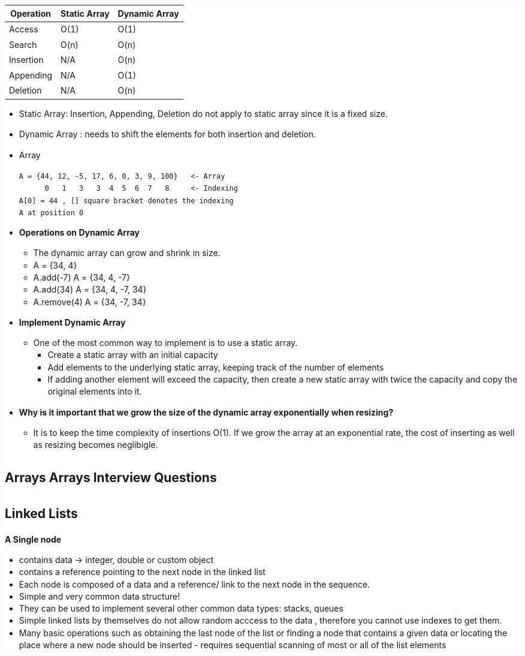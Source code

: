   | Operation | Static Array | Dynamic Array |
  |---|---|---|
  |Access | O(1) | O(1)|
  |Search | O(n) | O(n)|
  |Insertion | N/A | O(n)|
  |Appending | N/A | O(1)|
  |Deletion | N/A | O(n)|

  - Static Array: Insertion, Appending, Deletion do not apply to static array since it is a fixed size.
  - Dynamic Array : needs to shift the elements for both insertion and deletion.
- Array 
    ```
    A = {44, 12, -5, 17, 6, 0, 3, 9, 100}   <- Array
          0   1   3   3  4  5  6  7   8     <- Indexing
    A[0] = 44 , [] square bracket denotes the indexing 
    A at position 0 

    ```
- **Operations on Dynamic Array**
  - The dynamic array can grow and shrink in size.
  - A = {34, 4}
  - A.add(-7)      A = {34, 4, -7}
  - A.add(34)      A = {34, 4, -7, 34}
  - A.remove(4)    A = {34, -7, 34}

- **Implement Dynamic Array** 
  - One of the most common way to implement is to use a static array.
    - Create a static array with an initial capacity
    - Add elements to the underlying static array, keeping track of the number of elements
    - If adding another element will exceed the capacity, then create a new static array with twice the capacity and copy the original elements into it.
- **Why is it important that we grow the size of the dynamic array exponentially when resizing?**
  - It is to keep the time complexity of insertions O(1). If we grow the array at an exponential rate, the cost of inserting as well as resizing becomes neglibigle.


## Arrays Arrays Interview Questions


## Linked Lists

**A Single node**
- contains data -> integer, double or custom object
- contains a reference pointing to the next node in the linked list
- Each node is composed of a data and a reference/ link to the next node in the sequence.
- Simple and very common data structure!
- They can be used to implement several other common data types: stacks, queues
- Simple linked lists by themselves do not allow random acccess to the data , therefore you cannot use indexes to get them.
- Many basic operations such as obtaining the last node of the list or finding a node that contains a given data or locating the place where a new node should be inserted - requires sequential scanning of most or all of the list elements
